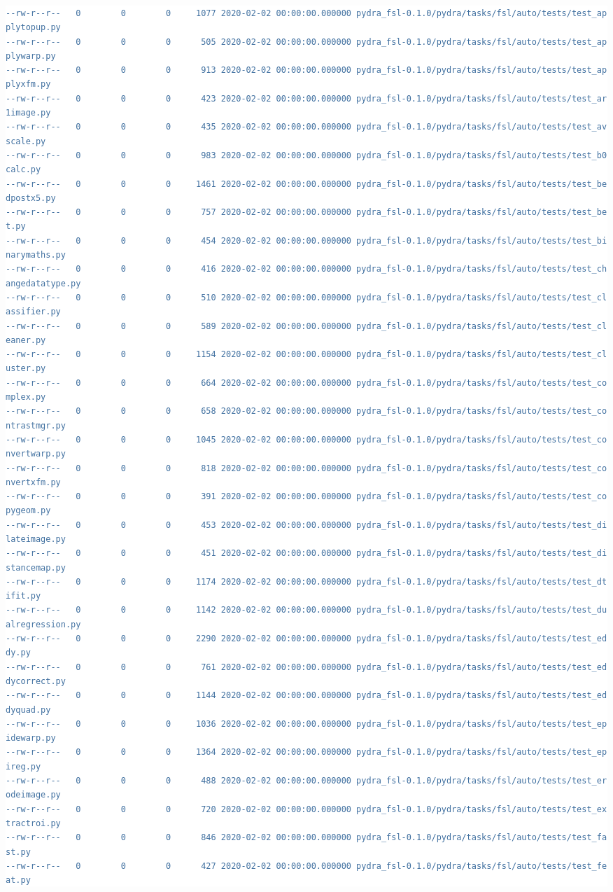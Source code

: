 ```diff
--rw-r--r--   0        0        0     1077 2020-02-02 00:00:00.000000 pydra_fsl-0.1.0/pydra/tasks/fsl/auto/tests/test_applytopup.py
--rw-r--r--   0        0        0      505 2020-02-02 00:00:00.000000 pydra_fsl-0.1.0/pydra/tasks/fsl/auto/tests/test_applywarp.py
--rw-r--r--   0        0        0      913 2020-02-02 00:00:00.000000 pydra_fsl-0.1.0/pydra/tasks/fsl/auto/tests/test_applyxfm.py
--rw-r--r--   0        0        0      423 2020-02-02 00:00:00.000000 pydra_fsl-0.1.0/pydra/tasks/fsl/auto/tests/test_ar1image.py
--rw-r--r--   0        0        0      435 2020-02-02 00:00:00.000000 pydra_fsl-0.1.0/pydra/tasks/fsl/auto/tests/test_avscale.py
--rw-r--r--   0        0        0      983 2020-02-02 00:00:00.000000 pydra_fsl-0.1.0/pydra/tasks/fsl/auto/tests/test_b0calc.py
--rw-r--r--   0        0        0     1461 2020-02-02 00:00:00.000000 pydra_fsl-0.1.0/pydra/tasks/fsl/auto/tests/test_bedpostx5.py
--rw-r--r--   0        0        0      757 2020-02-02 00:00:00.000000 pydra_fsl-0.1.0/pydra/tasks/fsl/auto/tests/test_bet.py
--rw-r--r--   0        0        0      454 2020-02-02 00:00:00.000000 pydra_fsl-0.1.0/pydra/tasks/fsl/auto/tests/test_binarymaths.py
--rw-r--r--   0        0        0      416 2020-02-02 00:00:00.000000 pydra_fsl-0.1.0/pydra/tasks/fsl/auto/tests/test_changedatatype.py
--rw-r--r--   0        0        0      510 2020-02-02 00:00:00.000000 pydra_fsl-0.1.0/pydra/tasks/fsl/auto/tests/test_classifier.py
--rw-r--r--   0        0        0      589 2020-02-02 00:00:00.000000 pydra_fsl-0.1.0/pydra/tasks/fsl/auto/tests/test_cleaner.py
--rw-r--r--   0        0        0     1154 2020-02-02 00:00:00.000000 pydra_fsl-0.1.0/pydra/tasks/fsl/auto/tests/test_cluster.py
--rw-r--r--   0        0        0      664 2020-02-02 00:00:00.000000 pydra_fsl-0.1.0/pydra/tasks/fsl/auto/tests/test_complex.py
--rw-r--r--   0        0        0      658 2020-02-02 00:00:00.000000 pydra_fsl-0.1.0/pydra/tasks/fsl/auto/tests/test_contrastmgr.py
--rw-r--r--   0        0        0     1045 2020-02-02 00:00:00.000000 pydra_fsl-0.1.0/pydra/tasks/fsl/auto/tests/test_convertwarp.py
--rw-r--r--   0        0        0      818 2020-02-02 00:00:00.000000 pydra_fsl-0.1.0/pydra/tasks/fsl/auto/tests/test_convertxfm.py
--rw-r--r--   0        0        0      391 2020-02-02 00:00:00.000000 pydra_fsl-0.1.0/pydra/tasks/fsl/auto/tests/test_copygeom.py
--rw-r--r--   0        0        0      453 2020-02-02 00:00:00.000000 pydra_fsl-0.1.0/pydra/tasks/fsl/auto/tests/test_dilateimage.py
--rw-r--r--   0        0        0      451 2020-02-02 00:00:00.000000 pydra_fsl-0.1.0/pydra/tasks/fsl/auto/tests/test_distancemap.py
--rw-r--r--   0        0        0     1174 2020-02-02 00:00:00.000000 pydra_fsl-0.1.0/pydra/tasks/fsl/auto/tests/test_dtifit.py
--rw-r--r--   0        0        0     1142 2020-02-02 00:00:00.000000 pydra_fsl-0.1.0/pydra/tasks/fsl/auto/tests/test_dualregression.py
--rw-r--r--   0        0        0     2290 2020-02-02 00:00:00.000000 pydra_fsl-0.1.0/pydra/tasks/fsl/auto/tests/test_eddy.py
--rw-r--r--   0        0        0      761 2020-02-02 00:00:00.000000 pydra_fsl-0.1.0/pydra/tasks/fsl/auto/tests/test_eddycorrect.py
--rw-r--r--   0        0        0     1144 2020-02-02 00:00:00.000000 pydra_fsl-0.1.0/pydra/tasks/fsl/auto/tests/test_eddyquad.py
--rw-r--r--   0        0        0     1036 2020-02-02 00:00:00.000000 pydra_fsl-0.1.0/pydra/tasks/fsl/auto/tests/test_epidewarp.py
--rw-r--r--   0        0        0     1364 2020-02-02 00:00:00.000000 pydra_fsl-0.1.0/pydra/tasks/fsl/auto/tests/test_epireg.py
--rw-r--r--   0        0        0      488 2020-02-02 00:00:00.000000 pydra_fsl-0.1.0/pydra/tasks/fsl/auto/tests/test_erodeimage.py
--rw-r--r--   0        0        0      720 2020-02-02 00:00:00.000000 pydra_fsl-0.1.0/pydra/tasks/fsl/auto/tests/test_extractroi.py
--rw-r--r--   0        0        0      846 2020-02-02 00:00:00.000000 pydra_fsl-0.1.0/pydra/tasks/fsl/auto/tests/test_fast.py
--rw-r--r--   0        0        0      427 2020-02-02 00:00:00.000000 pydra_fsl-0.1.0/pydra/tasks/fsl/auto/tests/test_feat.py
```
